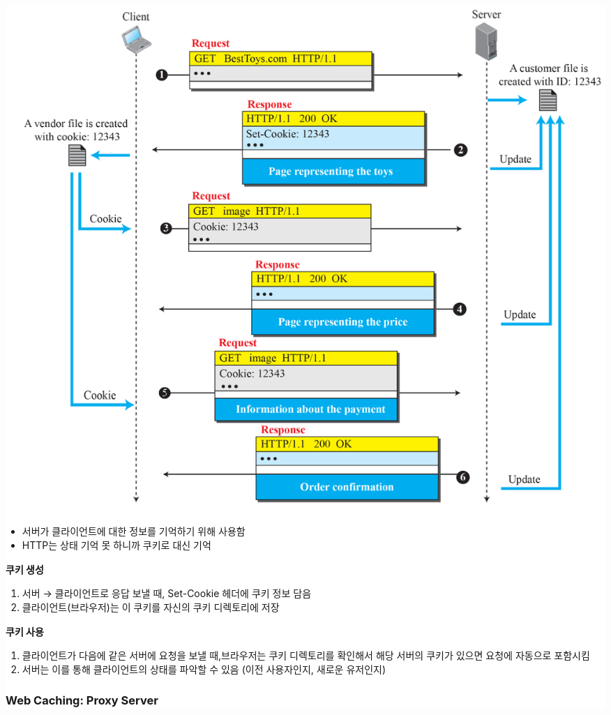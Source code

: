 ![Cookies](../screenshots/2.3.4.png)

- 서버가 클라이언트에 대한 정보를 기억하기 위해 사용함
- HTTP는 상태 기억 못 하니까 쿠키로 대신 기억

**쿠키 생성**

1. 서버 → 클라이언트로 응답 보낼 때, Set-Cookie 헤더에 쿠키 정보 담음
2. 클라이언트(브라우저)는 이 쿠키를 자신의 쿠키 디렉토리에 저장

**쿠키 사용**

1. 클라이언트가 다음에 같은 서버에 요청을 보낼 때,브라우저는 쿠키 디렉토리를 확인해서 해당 서버의 쿠키가 있으면 요청에 자동으로 포함시킴
2. 서버는 이를 통해 클라이언트의 상태를 파악할 수 있음 (이전 사용자인지, 새로운 유저인지)

### Web Caching: Proxy Server
